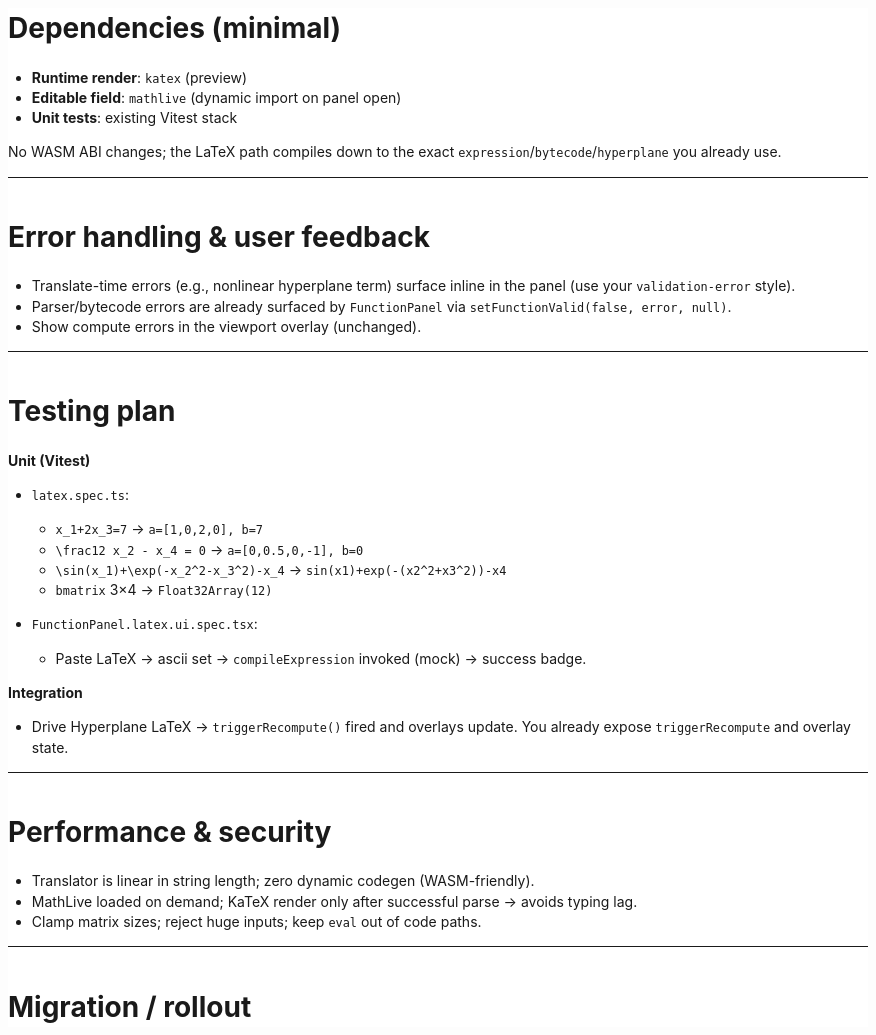 
# Dependencies (minimal)

- **Runtime render**: `katex` (preview)
- **Editable field**: `mathlive` (dynamic import on panel open)
- **Unit tests**: existing Vitest stack

No WASM ABI changes; the LaTeX path compiles down to the exact `expression`/`bytecode`/`hyperplane` you already use.

---

# Error handling & user feedback

- Translate-time errors (e.g., nonlinear hyperplane term) surface inline in the panel (use your `validation-error` style).
- Parser/bytecode errors are already surfaced by `FunctionPanel` via `setFunctionValid(false, error, null)`.
- Show compute errors in the viewport overlay (unchanged).

---

# Testing plan

**Unit (Vitest)**

- `latex.spec.ts`:

  - `x_1+2x_3=7` → `a=[1,0,2,0], b=7`
  - `\frac12 x_2 - x_4 = 0` → `a=[0,0.5,0,-1], b=0`
  - `\sin(x_1)+\exp(-x_2^2-x_3^2)-x_4` → `sin(x1)+exp(-(x2^2+x3^2))-x4`
  - `bmatrix` 3×4 → `Float32Array(12)`
- `FunctionPanel.latex.ui.spec.tsx`:

  - Paste LaTeX → ascii set → `compileExpression` invoked (mock) → success badge.

**Integration**

- Drive Hyperplane LaTeX → `triggerRecompute()` fired and overlays update. You already expose `triggerRecompute` and overlay state.

---

# Performance & security

- Translator is linear in string length; zero dynamic codegen (WASM-friendly).
- MathLive loaded on demand; KaTeX render only after successful parse → avoids typing lag.
- Clamp matrix sizes; reject huge inputs; keep `eval` out of code paths.

---

# Migration / rollout
